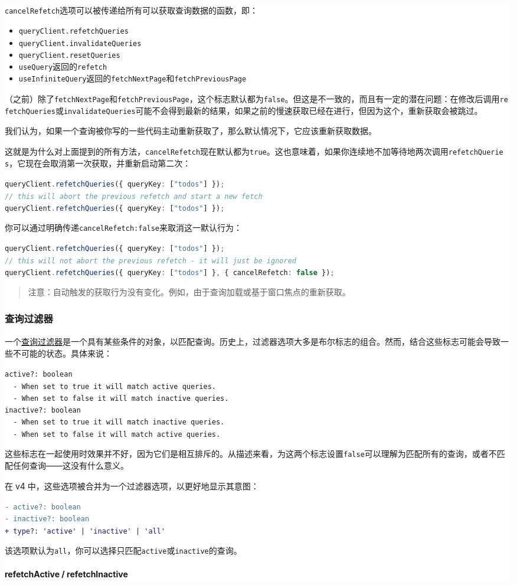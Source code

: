 `cancelRefetch`选项可以被传递给所有可以获取查询数据的函数，即：

- `queryClient.refetchQueries`
- `queryClient.invalidateQueries`
- `queryClient.resetQueries`
- `useQuery`返回的`refetch`
- `useInfiniteQuery`返回的`fetchNextPage`和`fetchPreviousPage`

（之前）除了`fetchNextPage`和`fetchPreviousPage`，这个标志默认都为`false`。但这是不一致的，而且有一定的潜在问题：在修改后调用`refetchQueries`或`invalidateQueries`可能不会得到最新的结果，如果之前的慢速获取已经在进行，但因为这个，重新获取会被跳过。

我们认为，如果一个查询被你写的一些代码主动重新获取了，那么默认情况下，它应该重新获取数据。

这就是为什么对上面提到的所有方法，`cancelRefetch`现在默认都为`true`。这也意味着，如果你连续地不加等待地两次调用`refetchQueries`，它现在会取消第一次获取，并重新启动第二次：

```ts
queryClient.refetchQueries({ queryKey: ["todos"] });
// this will abort the previous refetch and start a new fetch
queryClient.refetchQueries({ queryKey: ["todos"] });
```

你可以通过明确传递`cancelRefetch:false`来取消这一默认行为：

```ts
queryClient.refetchQueries({ queryKey: ["todos"] });
// this will not abort the previous refetch - it will just be ignored
queryClient.refetchQueries({ queryKey: ["todos"] }, { cancelRefetch: false });
```

> 注意：自动触发的获取行为没有变化。例如，由于查询加载或基于窗口焦点的重新获取。

### 查询过滤器

一个[查询过滤器](./filters.md)是一个具有某些条件的对象，以匹配查询。历史上，过滤器选项大多是布尔标志的组合。然而，结合这些标志可能会导致一些不可能的状态。具体来说：

```
active?: boolean
  - When set to true it will match active queries.
  - When set to false it will match inactive queries.
inactive?: boolean
  - When set to true it will match inactive queries.
  - When set to false it will match active queries.
```

这些标志在一起使用时效果并不好，因为它们是相互排斥的。从描述来看，为这两个标志设置`false`可以理解为匹配所有的查询，或者不匹配任何查询——这没有什么意义。

在 v4 中，这些选项被合并为一个过滤器选项，以更好地显示其意图：

```diff
- active?: boolean
- inactive?: boolean
+ type?: 'active' | 'inactive' | 'all'
```

该选项默认为`all`，你可以选择只匹配`active`或`inactive`的查询。

#### refetchActive / refetchInactive
